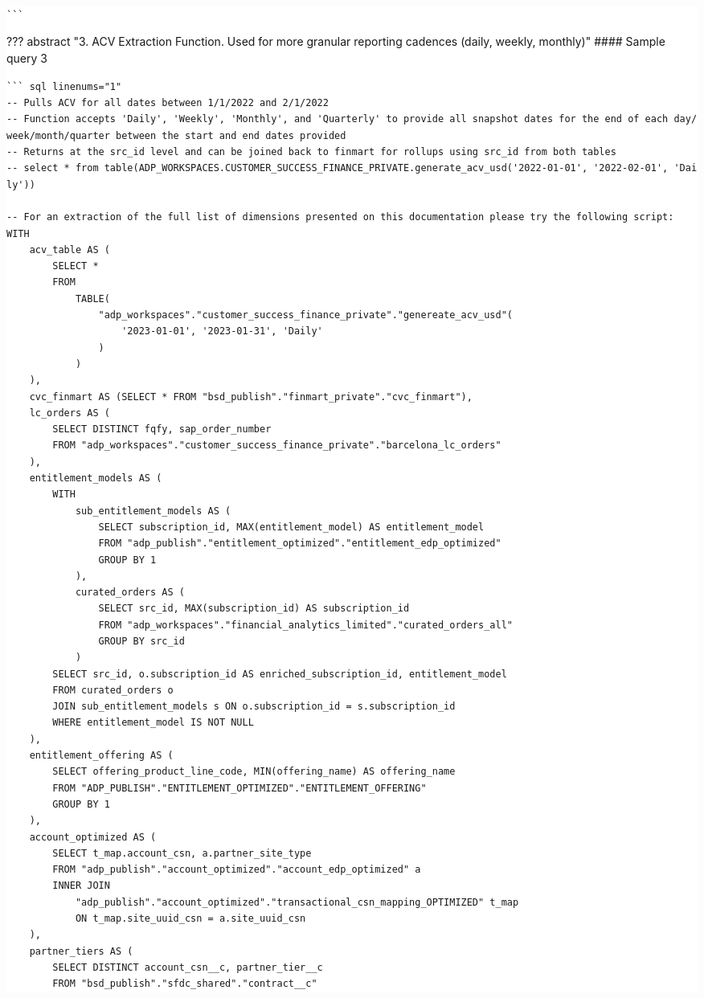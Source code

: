     ```

??? abstract "3. ACV Extraction Function. Used for more granular reporting cadences (daily, weekly, monthly)"
    #### Sample query 3

    ``` sql linenums="1"
    -- Pulls ACV for all dates between 1/1/2022 and 2/1/2022
    -- Function accepts 'Daily', 'Weekly', 'Monthly', and 'Quarterly' to provide all snapshot dates for the end of each day/week/month/quarter between the start and end dates provided
    -- Returns at the src_id level and can be joined back to finmart for rollups using src_id from both tables
    -- select * from table(ADP_WORKSPACES.CUSTOMER_SUCCESS_FINANCE_PRIVATE.generate_acv_usd('2022-01-01', '2022-02-01', 'Daily')) 

    -- For an extraction of the full list of dimensions presented on this documentation please try the following script:
    WITH
        acv_table AS (
            SELECT *
            FROM
                TABLE(
                    "adp_workspaces"."customer_success_finance_private"."genereate_acv_usd"(
                        '2023-01-01', '2023-01-31', 'Daily'
                    )
                )
        ),
        cvc_finmart AS (SELECT * FROM "bsd_publish"."finmart_private"."cvc_finmart"),
        lc_orders AS (
            SELECT DISTINCT fqfy, sap_order_number
            FROM "adp_workspaces"."customer_success_finance_private"."barcelona_lc_orders"
        ),
        entitlement_models AS (
            WITH
                sub_entitlement_models AS (
                    SELECT subscription_id, MAX(entitlement_model) AS entitlement_model
                    FROM "adp_publish"."entitlement_optimized"."entitlement_edp_optimized"
                    GROUP BY 1
                ),
                curated_orders AS (
                    SELECT src_id, MAX(subscription_id) AS subscription_id
                    FROM "adp_workspaces"."financial_analytics_limited"."curated_orders_all"
                    GROUP BY src_id
                )
            SELECT src_id, o.subscription_id AS enriched_subscription_id, entitlement_model
            FROM curated_orders o
            JOIN sub_entitlement_models s ON o.subscription_id = s.subscription_id
            WHERE entitlement_model IS NOT NULL
        ),
        entitlement_offering AS (
            SELECT offering_product_line_code, MIN(offering_name) AS offering_name
            FROM "ADP_PUBLISH"."ENTITLEMENT_OPTIMIZED"."ENTITLEMENT_OFFERING"
            GROUP BY 1
        ),
        account_optimized AS (
            SELECT t_map.account_csn, a.partner_site_type
            FROM "adp_publish"."account_optimized"."account_edp_optimized" a
            INNER JOIN
                "adp_publish"."account_optimized"."transactional_csn_mapping_OPTIMIZED" t_map
                ON t_map.site_uuid_csn = a.site_uuid_csn
        ),
        partner_tiers AS (
            SELECT DISTINCT account_csn__c, partner_tier__c
            FROM "bsd_publish"."sfdc_shared"."contract__c"